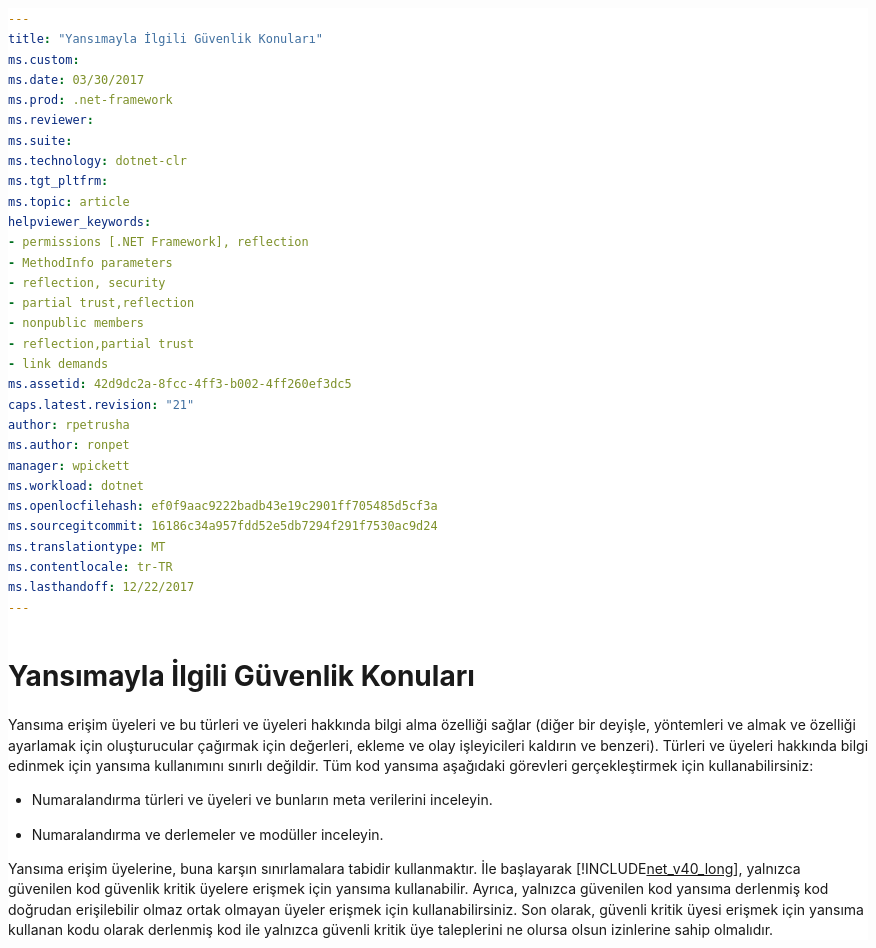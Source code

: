 ```yaml
---
title: "Yansımayla İlgili Güvenlik Konuları"
ms.custom: 
ms.date: 03/30/2017
ms.prod: .net-framework
ms.reviewer: 
ms.suite: 
ms.technology: dotnet-clr
ms.tgt_pltfrm: 
ms.topic: article
helpviewer_keywords:
- permissions [.NET Framework], reflection
- MethodInfo parameters
- reflection, security
- partial trust,reflection
- nonpublic members
- reflection,partial trust
- link demands
ms.assetid: 42d9dc2a-8fcc-4ff3-b002-4ff260ef3dc5
caps.latest.revision: "21"
author: rpetrusha
ms.author: ronpet
manager: wpickett
ms.workload: dotnet
ms.openlocfilehash: ef0f9aac9222badb43e19c2901ff705485d5cf3a
ms.sourcegitcommit: 16186c34a957fdd52e5db7294f291f7530ac9d24
ms.translationtype: MT
ms.contentlocale: tr-TR
ms.lasthandoff: 12/22/2017
---
```

# <a name="security-considerations-for-reflection"></a>Yansımayla İlgili Güvenlik Konuları
Yansıma erişim üyeleri ve bu türleri ve üyeleri hakkında bilgi alma özelliği sağlar (diğer bir deyişle, yöntemleri ve almak ve özelliği ayarlamak için oluşturucular çağırmak için değerleri, ekleme ve olay işleyicileri kaldırın ve benzeri). Türleri ve üyeleri hakkında bilgi edinmek için yansıma kullanımını sınırlı değildir. Tüm kod yansıma aşağıdaki görevleri gerçekleştirmek için kullanabilirsiniz:  
  
-   Numaralandırma türleri ve üyeleri ve bunların meta verilerini inceleyin.  
  
-   Numaralandırma ve derlemeler ve modüller inceleyin.  
  
 Yansıma erişim üyelerine, buna karşın sınırlamalara tabidir kullanmaktır. İle başlayarak [!INCLUDE[net_v40_long](../../../includes/net-v40-long-md.md)], yalnızca güvenilen kod güvenlik kritik üyelere erişmek için yansıma kullanabilir. Ayrıca, yalnızca güvenilen kod yansıma derlenmiş kod doğrudan erişilebilir olmaz ortak olmayan üyeler erişmek için kullanabilirsiniz. Son olarak, güvenli kritik üyesi erişmek için yansıma kullanan kodu olarak derlenmiş kod ile yalnızca güvenli kritik üye taleplerini ne olursa olsun izinlerine sahip olmalıdır.  
  